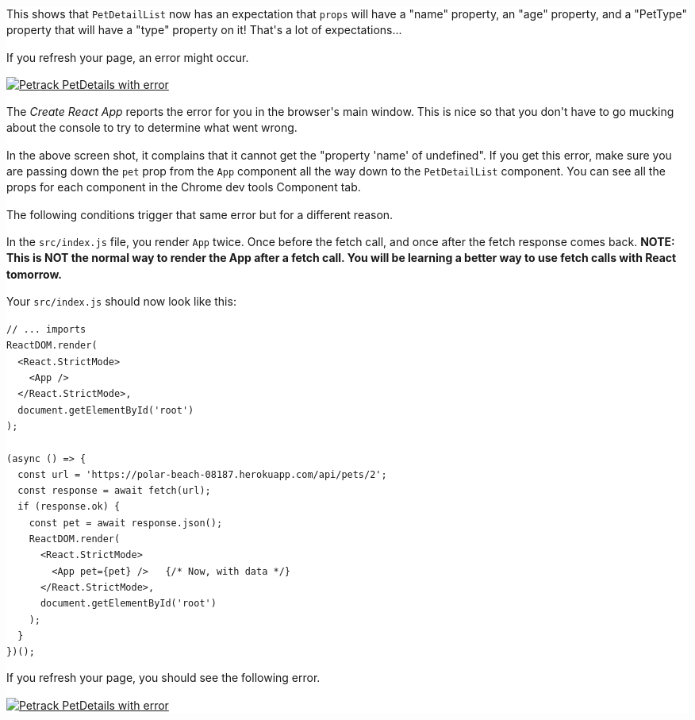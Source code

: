 This shows that `PetDetailList` now has an expectation that `props` will have a "name" property, an "age" property, and a "PetType" property that will have a "type" property on it! That's a lot of expectations...

If you refresh your page, an error might occur.

[![Petrack PetDetails with error](https://github.com/bgoonz/React_Notes_V3/raw/master/my-other-notes-n-projects/images/create-react-app-with-property-error.png)](https://github.com/bgoonz/React_Notes_V3/blob/master/my-other-notes-n-projects/images/create-react-app-with-property-error.png)

The _Create React App_ reports the error for you in the browser's main window. This is nice so that you don't have to go mucking about the console to try to determine what went wrong.

In the above screen shot, it complains that it cannot get the "property 'name' of undefined". If you get this error, make sure you are passing down the `pet` prop from the `App` component all the way down to the `PetDetailList` component. You can see all the props for each component in the Chrome dev tools Component tab.

The following conditions trigger that same error but for a different reason.

In the `src/index.js` file, you render `App` twice. Once before the fetch call, and once after the fetch response comes back. **NOTE: This is NOT the normal way to render the App after a fetch call. You will be learning a better way to use fetch calls with React tomorrow.**

Your `src/index.js` should now look like this:

```text
// ... imports
ReactDOM.render(
  <React.StrictMode>
    <App />
  </React.StrictMode>,
  document.getElementById('root')
);

(async () => {
  const url = 'https://polar-beach-08187.herokuapp.com/api/pets/2';
  const response = await fetch(url);
  if (response.ok) {
    const pet = await response.json();
    ReactDOM.render(
      <React.StrictMode>
        <App pet={pet} />   {/* Now, with data */}
      </React.StrictMode>,
      document.getElementById('root')
    );
  }
})();
```

If you refresh your page, you should see the following error.

[![Petrack PetDetails with error](https://github.com/bgoonz/React_Notes_V3/raw/master/my-other-notes-n-projects/images/create-react-app-with-property-error.png)](https://github.com/bgoonz/React_Notes_V3/blob/master/my-other-notes-n-projects/images/create-react-app-with-property-error.png)
